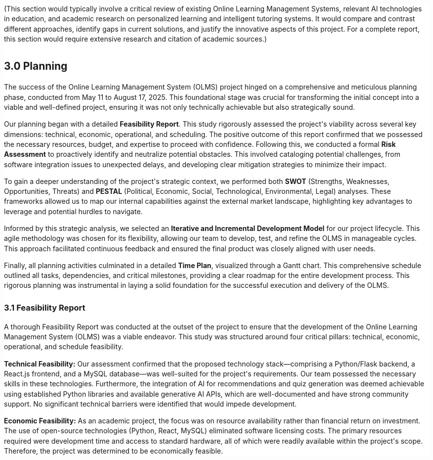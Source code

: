 (This section would typically involve a critical review of existing Online Learning Management Systems, relevant AI technologies in education, and academic research on personalized learning and intelligent tutoring systems. It would compare and contrast different approaches, identify gaps in current solutions, and justify the innovative aspects of this project. For a complete report, this section would require extensive research and citation of academic sources.)

## 3.0 Planning

The success of the Online Learning Management System (OLMS) project hinged on a comprehensive and meticulous planning phase, conducted from May 11 to August 17, 2025. This foundational stage was crucial for transforming the initial concept into a viable and well-defined project, ensuring it was not only technically achievable but also strategically sound.

Our planning began with a detailed **Feasibility Report**. This study rigorously assessed the project's viability across several key dimensions: technical, economic, operational, and scheduling. The positive outcome of this report confirmed that we possessed the necessary resources, budget, and expertise to proceed with confidence. Following this, we conducted a formal **Risk Assessment** to proactively identify and neutralize potential obstacles. This involved cataloging potential challenges, from software integration issues to unexpected delays, and developing clear mitigation strategies to minimize their impact.

To gain a deeper understanding of the project's strategic context, we performed both **SWOT** (Strengths, Weaknesses, Opportunities, Threats) and **PESTAL** (Political, Economic, Social, Technological, Environmental, Legal) analyses. These frameworks allowed us to map our internal capabilities against the external market landscape, highlighting key advantages to leverage and potential hurdles to navigate.

Informed by this strategic analysis, we selected an **Iterative and Incremental Development Model** for our project lifecycle. This agile methodology was chosen for its flexibility, allowing our team to develop, test, and refine the OLMS in manageable cycles. This approach facilitated continuous feedback and ensured the final product was closely aligned with user needs.

Finally, all planning activities culminated in a detailed **Time Plan**, visualized through a Gantt chart. This comprehensive schedule outlined all tasks, dependencies, and critical milestones, providing a clear roadmap for the entire development process. This rigorous planning was instrumental in laying a solid foundation for the successful execution and delivery of the OLMS.

### 3.1 Feasibility Report

A thorough Feasibility Report was conducted at the outset of the project to ensure that the development of the Online Learning Management System (OLMS) was a viable endeavor. This study was structured around four critical pillars: technical, economic, operational, and schedule feasibility.

**Technical Feasibility:** Our assessment confirmed that the proposed technology stack—comprising a Python/Flask backend, a React.js frontend, and a MySQL database—was well-suited for the project's requirements. Our team possessed the necessary skills in these technologies. Furthermore, the integration of AI for recommendations and quiz generation was deemed achievable using established Python libraries and available generative AI APIs, which are well-documented and have strong community support. No significant technical barriers were identified that would impede development.

**Economic Feasibility:** As an academic project, the focus was on resource availability rather than financial return on investment. The use of open-source technologies (Python, React, MySQL) eliminated software licensing costs. The primary resources required were development time and access to standard hardware, all of which were readily available within the project's scope. Therefore, the project was determined to be economically feasible.
